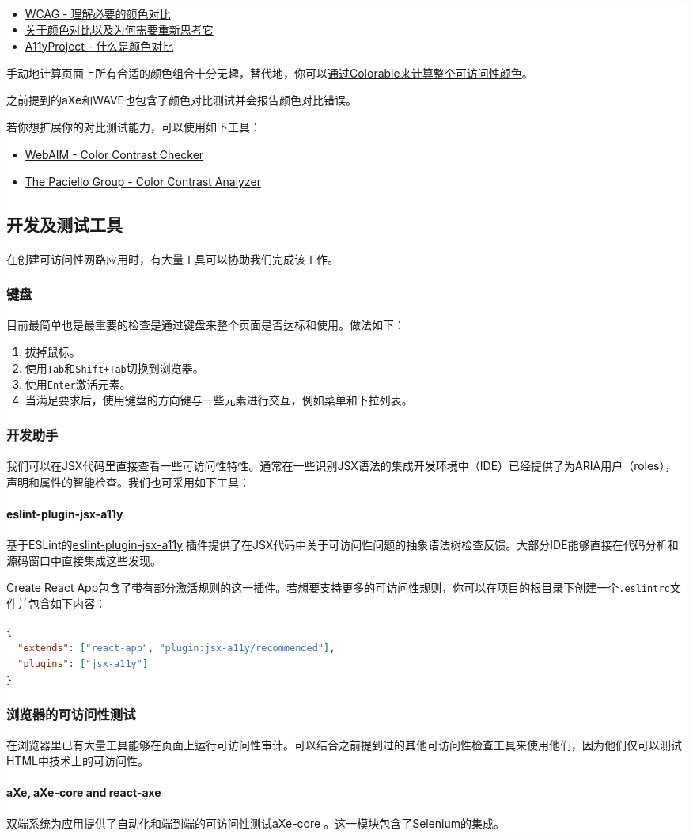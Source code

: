 - [WCAG - 理解必要的颜色对比](https://www.w3.org/TR/UNDERSTANDING-WCAG20/visual-audio-contrast-contrast.html)
- [关于颜色对比以及为何需要重新思考它](https://www.smashingmagazine.com/2014/10/color-contrast-tips-and-tools-for-accessibility/)
- [A11yProject - 什么是颜色对比](http://a11yproject.com/posts/what-is-color-contrast/)

手动地计算页面上所有合适的颜色组合十分无趣，替代地，你可以[通过Colorable来计算整个可访问性颜色](http://jxnblk.com/colorable/)。

之前提到的aXe和WAVE也包含了颜色对比测试并会报告颜色对比错误。

若你想扩展你的对比测试能力，可以使用如下工具：

- [WebAIM - Color Contrast Checker](http://webaim.org/resources/contrastchecker/)

- [The Paciello Group - Color Contrast Analyzer](https://www.paciellogroup.com/resources/contrastanalyser/)

## 开发及测试工具

在创建可访问性网路应用时，有大量工具可以协助我们完成该工作。

### 键盘

目前最简单也是最重要的检查是通过键盘来整个页面是否达标和使用。做法如下：

1. 拔掉鼠标。
2. 使用`Tab`和`Shift+Tab`切换到浏览器。
3. 使用`Enter`激活元素。
4. 当满足要求后，使用键盘的方向键与一些元素进行交互，例如菜单和下拉列表。

### 开发助手

我们可以在JSX代码里直接查看一些可访问性特性。通常在一些识别JSX语法的集成开发环境中（IDE）已经提供了为ARIA用户（roles），声明和属性的智能检查。我们也可采用如下工具：

#### eslint-plugin-jsx-a11y

 基于ESLint的[eslint-plugin-jsx-a11y](https://github.com/evcohen/eslint-plugin-jsx-a11y) 插件提供了在JSX代码中关于可访问性问题的抽象语法树检查反馈。大部分IDE能够直接在代码分析和源码窗口中直接集成这些发现。

[Create React App](https://github.com/facebookincubator/create-react-app)包含了带有部分激活规则的这一插件。若想要支持更多的可访问性规则，你可以在项目的根目录下创建一个`.eslintrc`文件并包含如下内容：

  ```json
  {
    "extends": ["react-app", "plugin:jsx-a11y/recommended"],
    "plugins": ["jsx-a11y"]
  }
  ```

### 浏览器的可访问性测试

在浏览器里已有大量工具能够在页面上运行可访问性审计。可以结合之前提到过的其他可访问性检查工具来使用他们，因为他们仅可以测试HTML中技术上的可访问性。

#### aXe, aXe-core and react-axe

双端系统为应用提供了自动化和端到端的可访问性测试[aXe-core](https://www.deque.com/products/axe-core/) 。这一模块包含了Selenium的集成。
